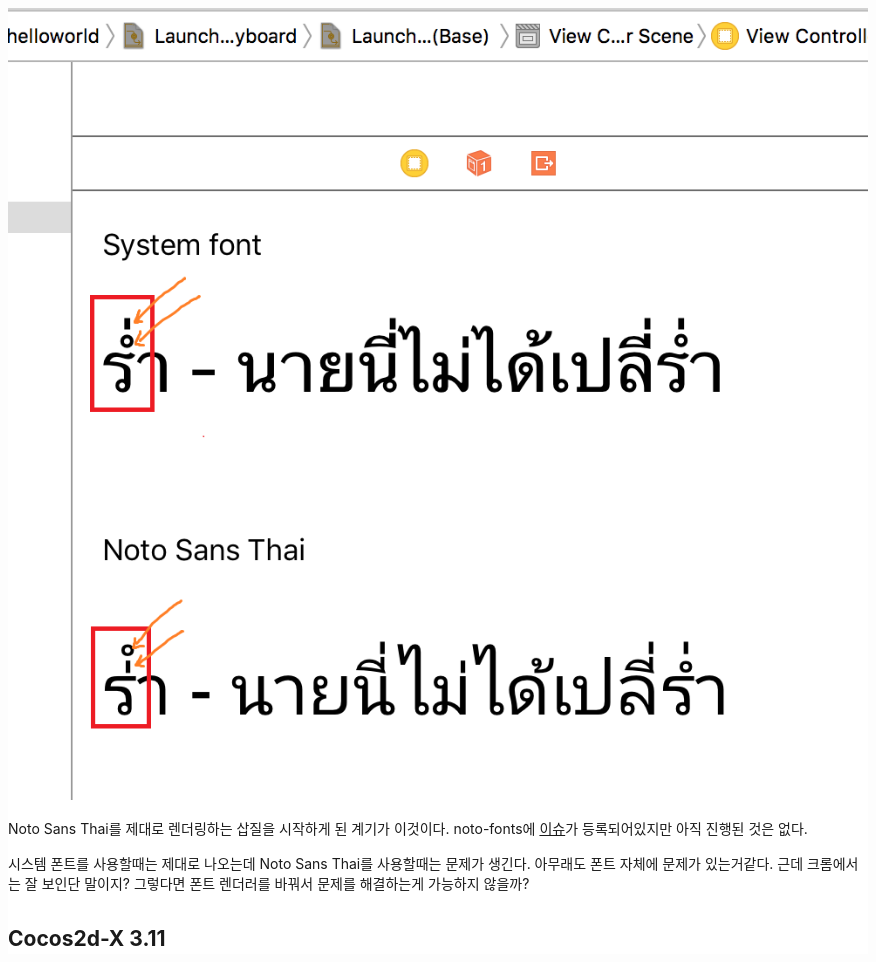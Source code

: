 ![iOS/OSX](xcode-comment.png)

Noto Sans Thai를 제대로 렌더링하는 삽질을 시작하게 된 계기가 이것이다.
noto-fonts에 [이슈][github_thai_issue]가 등록되어있지만 아직 진행된 것은 없다.

시스템 폰트를 사용할때는 제대로 나오는데 Noto Sans Thai를 사용할때는 문제가 생긴다.
아무래도 폰트 자체에 문제가 있는거같다.
근데 크롬에서는 잘 보인단 말이지?
그렇다면 폰트 렌더러를 바꿔서 문제를 해결하는게 가능하지 않을까?

## Cocos2d-X 3.11


[skia]: https://skia.org/
[harfbuzz]: https://www.freedesktop.org/wiki/Software/HarfBuzz/
[github_thai_issue]: https://github.com/googlei18n/noto-fonts/issues/598
[wiki_complex_text_layout]: https://en.wikipedia.org/wiki/Complex_text_layout
[cc_forum_harfbuzz]: http://discuss.cocos2d-x.org/t/what-should-we-do-to-improve-label-in-cocos2d-x/22437/31